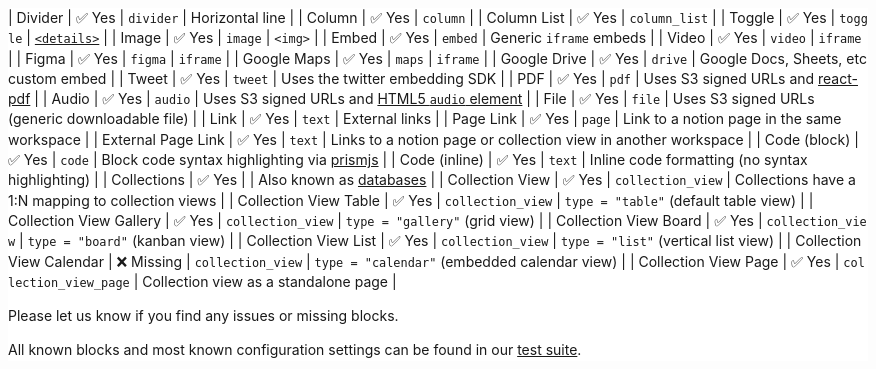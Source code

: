 | Divider                  | ✅ Yes     | `divider`              | Horizontal line                                                                                                  |
| Column                   | ✅ Yes     | `column`               |
| Column List              | ✅ Yes     | `column_list`          |
| Toggle                   | ✅ Yes     | `toggle`               | [`<details>`](https://developer.mozilla.org/en-US/docs/Web/HTML/Element/details)                                 |
| Image                    | ✅ Yes     | `image`                | `<img>`                                                                                                          |
| Embed                    | ✅ Yes     | `embed`                | Generic `iframe` embeds                                                                                          |
| Video                    | ✅ Yes     | `video`                | `iframe`                                                                                                         |
| Figma                    | ✅ Yes     | `figma`                | `iframe`                                                                                                         |
| Google Maps              | ✅ Yes     | `maps`                 | `iframe`                                                                                                         |
| Google Drive             | ✅ Yes     | `drive`                | Google Docs, Sheets, etc custom embed                                                                            |
| Tweet                    | ✅ Yes     | `tweet`                | Uses the twitter embedding SDK                                                                                   |
| PDF                      | ✅ Yes     | `pdf`                  | Uses S3 signed URLs and [react-pdf](https://github.com/wojtekmaj/react-pdf)                                      |
| Audio                    | ✅ Yes     | `audio`                | Uses S3 signed URLs and [HTML5 `audio` element](https://developer.mozilla.org/en-US/docs/Web/HTML/Element/audio) |
| File                     | ✅ Yes     | `file`                 | Uses S3 signed URLs (generic downloadable file)                                                                  |
| Link                     | ✅ Yes     | `text`                 | External links                                                                                                   |
| Page Link                | ✅ Yes     | `page`                 | Link to a notion page in the same workspace                                                                      |
| External Page Link       | ✅ Yes     | `text`                 | Links to a notion page or collection view in another workspace                                                   |
| Code (block)             | ✅ Yes     | `code`                 | Block code syntax highlighting via [prismjs](https://prismjs.com/)                                               |
| Code (inline)            | ✅ Yes     | `text`                 | Inline code formatting (no syntax highlighting)                                                                  |
| Collections              | ✅ Yes     |                        | Also known as [databases](https://www.notion.so/Intro-to-databases-fd8cd2d212f74c50954c11086d85997e)             |
| Collection View          | ✅ Yes     | `collection_view`      | Collections have a 1:N mapping to collection views                                                               |
| Collection View Table    | ✅ Yes     | `collection_view`      | `type = "table"` (default table view)                                                                            |
| Collection View Gallery  | ✅ Yes     | `collection_view`      | `type = "gallery"` (grid view)                                                                                   |
| Collection View Board    | ✅ Yes     | `collection_view`      | `type = "board"` (kanban view)                                                                                   |
| Collection View List     | ✅ Yes     | `collection_view`      | `type = "list"` (vertical list view)                                                                             |
| Collection View Calendar | ❌ Missing | `collection_view`      | `type = "calendar"` (embedded calendar view)                                                                     |
| Collection View Page     | ✅ Yes     | `collection_view_page` | Collection view as a standalone page                                                                             |

Please let us know if you find any issues or missing blocks.

All known blocks and most known configuration settings can be found in our [test suite](https://www.notion.so/Notion-Test-Suite-067dd719a912471ea9a3ac10710e7fdf).

